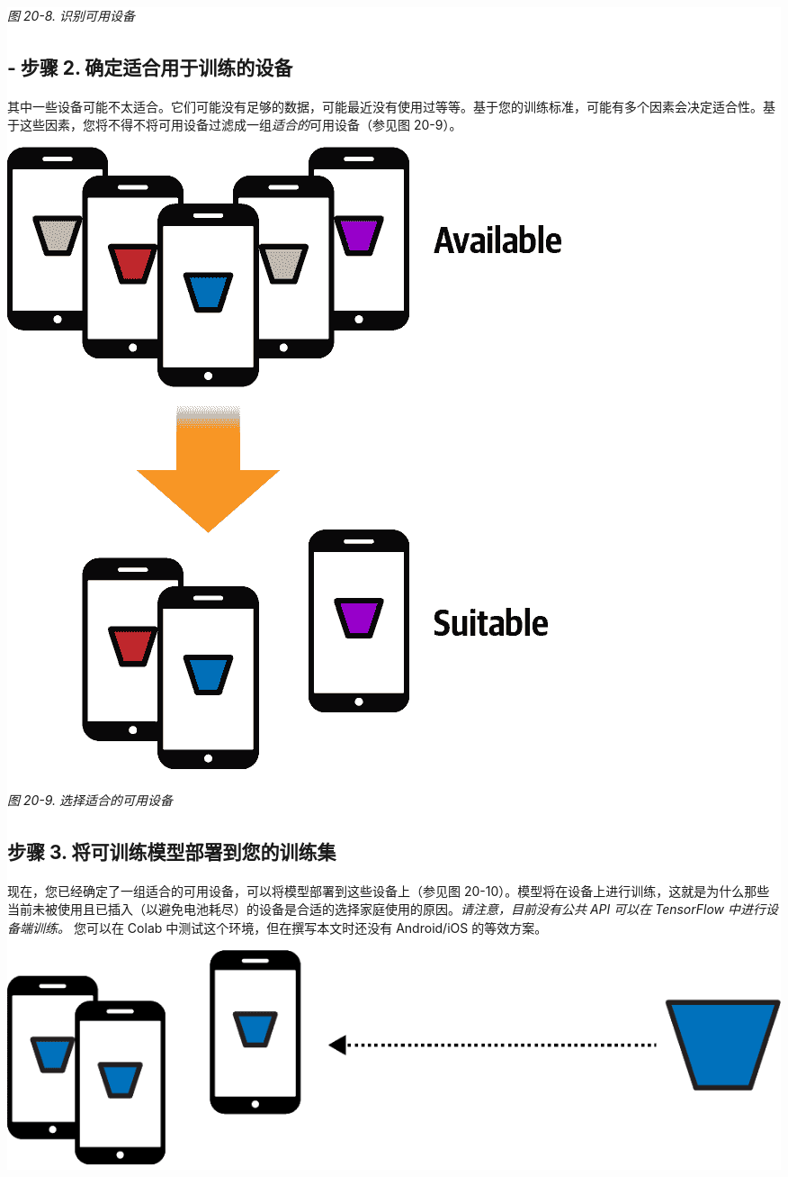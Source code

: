 ###### 图 20-8\. 识别可用设备

## -   步骤 2\. 确定适合用于训练的设备

其中一些设备可能不太适合。它们可能没有足够的数据，可能最近没有使用过等等。基于您的训练标准，可能有多个因素会决定适合性。基于这些因素，您将不得不将可用设备过滤成一组*适合的*可用设备（参见图 20-9）。

![选择适合的可用设备](img/aiml_2009.png)

###### 图 20-9\. 选择适合的可用设备

## 步骤 3\. 将可训练模型部署到您的训练集

现在，您已经确定了一组适合的可用设备，可以将模型部署到这些设备上（参见图 20-10）。模型将在设备上进行训练，这就是为什么那些当前未被使用且已插入（以避免电池耗尽）的设备是合适的选择家庭使用的原因。*请注意，目前没有公共 API 可以在 TensorFlow 中进行设备端训练。* 您可以在 Colab 中测试这个环境，但在撰写本文时还没有 Android/iOS 的等效方案。

![将新的训练模型部署到设备](img/aiml_2010.png)